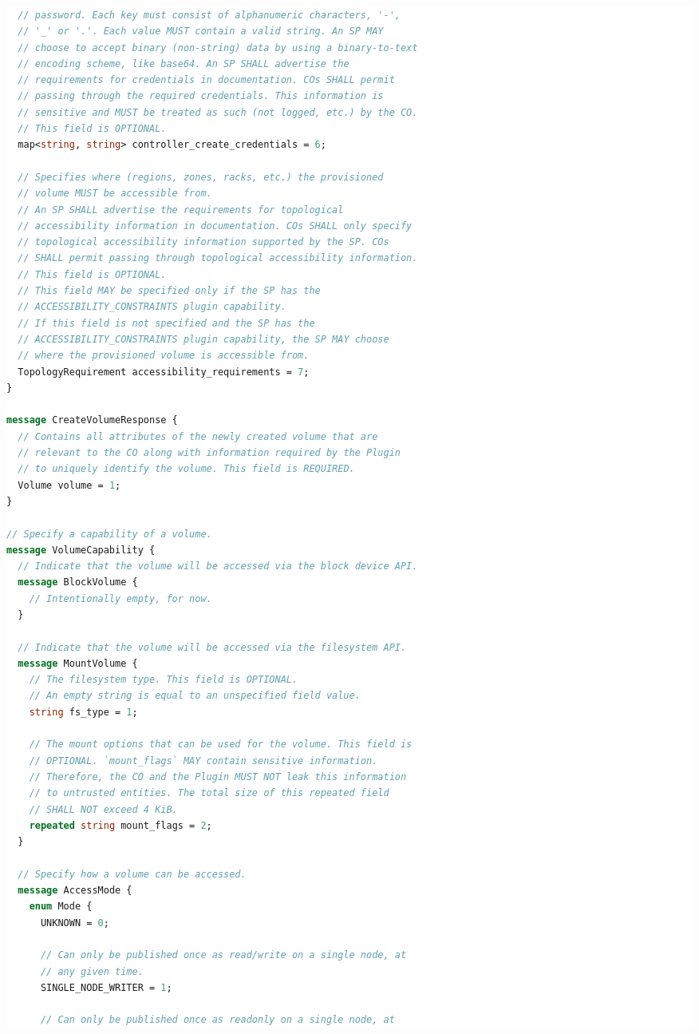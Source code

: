 ```protobuf
  // password. Each key must consist of alphanumeric characters, '-',
  // '_' or '.'. Each value MUST contain a valid string. An SP MAY
  // choose to accept binary (non-string) data by using a binary-to-text
  // encoding scheme, like base64. An SP SHALL advertise the
  // requirements for credentials in documentation. COs SHALL permit
  // passing through the required credentials. This information is
  // sensitive and MUST be treated as such (not logged, etc.) by the CO.
  // This field is OPTIONAL.
  map<string, string> controller_create_credentials = 6;

  // Specifies where (regions, zones, racks, etc.) the provisioned
  // volume MUST be accessible from.
  // An SP SHALL advertise the requirements for topological
  // accessibility information in documentation. COs SHALL only specify
  // topological accessibility information supported by the SP. COs
  // SHALL permit passing through topological accessibility information.
  // This field is OPTIONAL.
  // This field MAY be specified only if the SP has the
  // ACCESSIBILITY_CONSTRAINTS plugin capability.
  // If this field is not specified and the SP has the
  // ACCESSIBILITY_CONSTRAINTS plugin capability, the SP MAY choose
  // where the provisioned volume is accessible from.
  TopologyRequirement accessibility_requirements = 7;
}

message CreateVolumeResponse {
  // Contains all attributes of the newly created volume that are
  // relevant to the CO along with information required by the Plugin
  // to uniquely identify the volume. This field is REQUIRED.
  Volume volume = 1;
}

// Specify a capability of a volume.
message VolumeCapability {
  // Indicate that the volume will be accessed via the block device API.
  message BlockVolume {
    // Intentionally empty, for now.
  }

  // Indicate that the volume will be accessed via the filesystem API.
  message MountVolume {
    // The filesystem type. This field is OPTIONAL.
    // An empty string is equal to an unspecified field value.
    string fs_type = 1;

    // The mount options that can be used for the volume. This field is
    // OPTIONAL. `mount_flags` MAY contain sensitive information.
    // Therefore, the CO and the Plugin MUST NOT leak this information
    // to untrusted entities. The total size of this repeated field
    // SHALL NOT exceed 4 KiB.
    repeated string mount_flags = 2;    
  }

  // Specify how a volume can be accessed.
  message AccessMode {
    enum Mode {
      UNKNOWN = 0;

      // Can only be published once as read/write on a single node, at
      // any given time.
      SINGLE_NODE_WRITER = 1;

      // Can only be published once as readonly on a single node, at
```